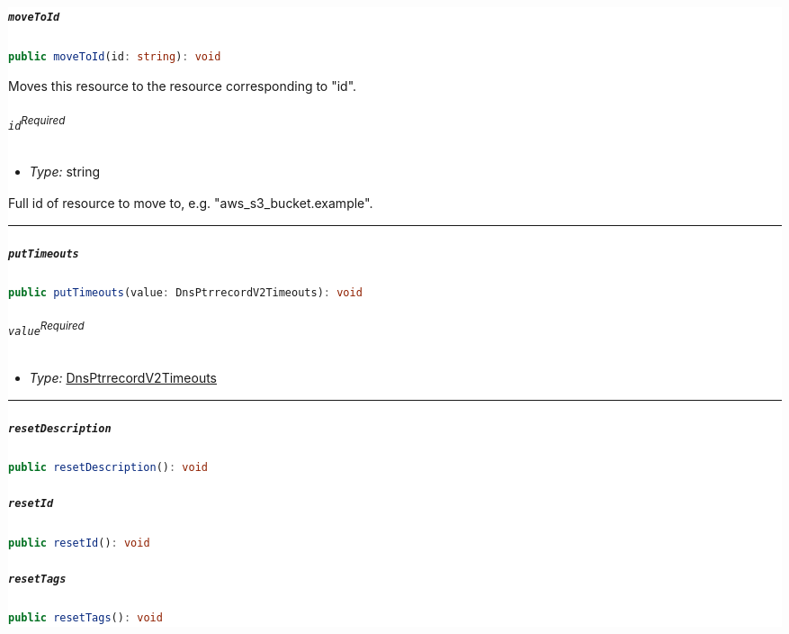 
##### `moveToId` <a name="moveToId" id="@cdktf/provider-opentelekomcloud.dnsPtrrecordV2.DnsPtrrecordV2.moveToId"></a>

```typescript
public moveToId(id: string): void
```

Moves this resource to the resource corresponding to "id".

###### `id`<sup>Required</sup> <a name="id" id="@cdktf/provider-opentelekomcloud.dnsPtrrecordV2.DnsPtrrecordV2.moveToId.parameter.id"></a>

- *Type:* string

Full id of resource to move to, e.g. "aws_s3_bucket.example".

---

##### `putTimeouts` <a name="putTimeouts" id="@cdktf/provider-opentelekomcloud.dnsPtrrecordV2.DnsPtrrecordV2.putTimeouts"></a>

```typescript
public putTimeouts(value: DnsPtrrecordV2Timeouts): void
```

###### `value`<sup>Required</sup> <a name="value" id="@cdktf/provider-opentelekomcloud.dnsPtrrecordV2.DnsPtrrecordV2.putTimeouts.parameter.value"></a>

- *Type:* <a href="#@cdktf/provider-opentelekomcloud.dnsPtrrecordV2.DnsPtrrecordV2Timeouts">DnsPtrrecordV2Timeouts</a>

---

##### `resetDescription` <a name="resetDescription" id="@cdktf/provider-opentelekomcloud.dnsPtrrecordV2.DnsPtrrecordV2.resetDescription"></a>

```typescript
public resetDescription(): void
```

##### `resetId` <a name="resetId" id="@cdktf/provider-opentelekomcloud.dnsPtrrecordV2.DnsPtrrecordV2.resetId"></a>

```typescript
public resetId(): void
```

##### `resetTags` <a name="resetTags" id="@cdktf/provider-opentelekomcloud.dnsPtrrecordV2.DnsPtrrecordV2.resetTags"></a>

```typescript
public resetTags(): void
```

